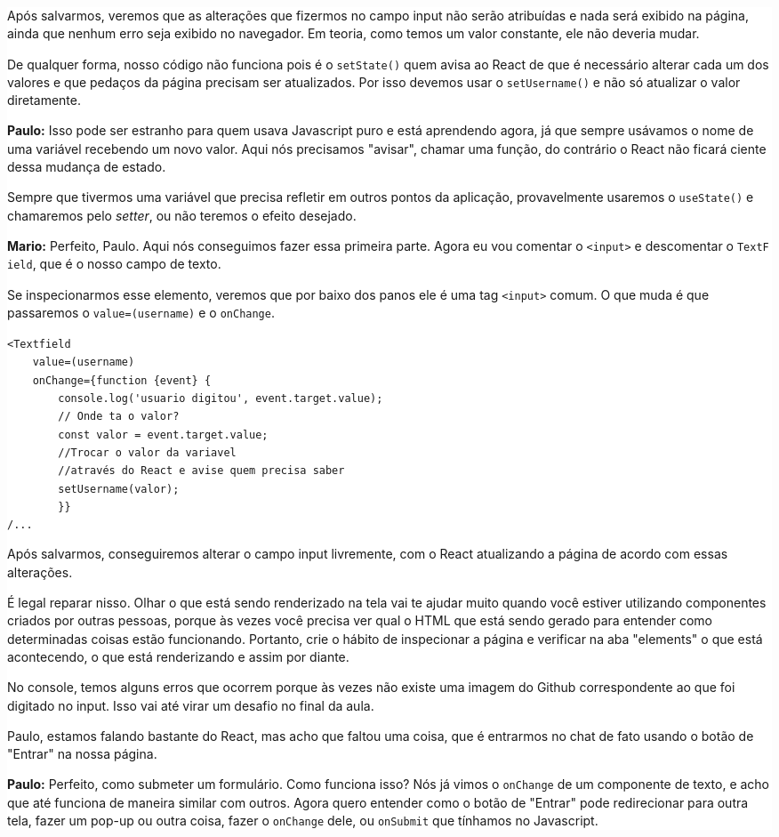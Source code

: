 ```

```

Após salvarmos, veremos que as alterações que fizermos no campo input não serão atribuídas e nada será exibido na página, ainda que nenhum erro seja exibido no navegador. Em teoria, como temos um valor constante, ele não deveria mudar. 

De qualquer forma, nosso código não funciona pois é o `setState()` quem avisa ao React de que é necessário alterar cada um dos valores e que pedaços da página precisam ser atualizados. Por isso devemos usar o `setUsername()` e não só atualizar o valor diretamente.

**Paulo:** Isso pode ser estranho para quem usava Javascript puro e está aprendendo agora, já que sempre usávamos o nome de uma variável recebendo um novo valor. Aqui nós precisamos "avisar", chamar uma função, do contrário o React não ficará ciente dessa mudança de estado. 

Sempre que tivermos uma variável que precisa refletir em outros pontos da aplicação, provavelmente usaremos o `useState()` e chamaremos pelo *setter*, ou não teremos o efeito desejado. 

**Mario:** Perfeito, Paulo. Aqui nós conseguimos fazer essa primeira parte. Agora eu vou comentar o `<input>` e descomentar o `TextField`, que é o nosso campo de texto. 

Se inspecionarmos esse elemento, veremos que por baixo dos panos ele é uma tag `<input>` comum. O que muda é que passaremos o `value=(username)` e o `onChange`.

```
<Textfield
	value=(username)
	onChange={function {event} {
		console.log('usuario digitou', event.target.value);
		// Onde ta o valor?
		const valor = event.target.value;
		//Trocar o valor da variavel
		//através do React e avise quem precisa saber 
		setUsername(valor);
		}}
/...
``` 

Após salvarmos, conseguiremos alterar o campo input livremente, com o React atualizando a página de acordo com essas alterações. 

É legal reparar nisso. Olhar o que está sendo renderizado na tela vai te ajudar muito quando você estiver utilizando componentes criados por outras pessoas, porque às vezes você precisa ver qual o HTML que está sendo gerado para entender como determinadas coisas estão funcionando. Portanto, crie o hábito de inspecionar a página e verificar na aba "elements" o que está acontecendo, o que está renderizando e assim por diante. 

No console, temos alguns erros que ocorrem porque às vezes não existe uma imagem do Github correspondente ao que foi digitado no input. Isso vai até virar um desafio no final da aula. 

Paulo, estamos falando bastante do React, mas acho que faltou uma coisa, que é entrarmos no chat de fato usando o botão de "Entrar" na nossa página.

**Paulo:** Perfeito, como submeter um formulário. Como funciona isso? Nós já vimos o `onChange` de um componente de texto, e acho que até funciona de maneira similar com outros. Agora quero entender como o botão de "Entrar" pode redirecionar para outra tela, fazer um pop-up ou outra coisa, fazer o `onChange` dele, ou `onSubmit` que tínhamos no Javascript. 
